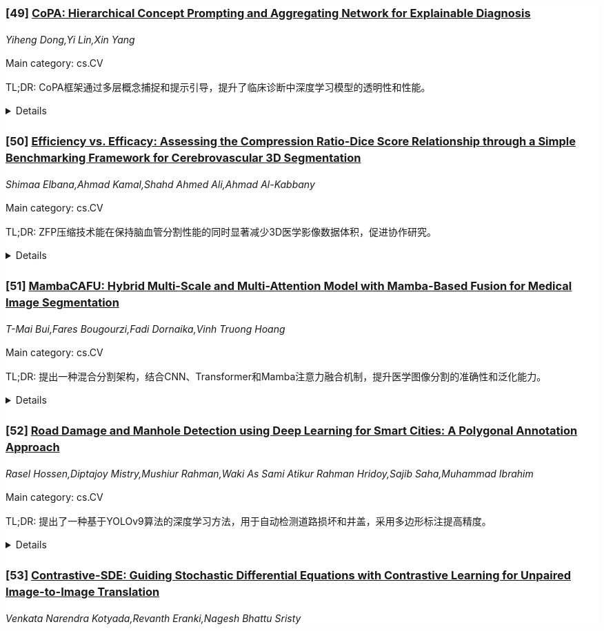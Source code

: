 ### [49] [CoPA: Hierarchical Concept Prompting and Aggregating Network for Explainable Diagnosis](https://arxiv.org/abs/2510.03767)
*Yiheng Dong,Yi Lin,Xin Yang*

Main category: cs.CV

TL;DR: CoPA框架通过多层概念捕捉和提示引导，提升了临床诊断中深度学习模型的透明性和性能。


<details><summary>Details</summary></details>


### [50] [Efficiency vs. Efficacy: Assessing the Compression Ratio-Dice Score Relationship through a Simple Benchmarking Framework for Cerebrovascular 3D Segmentation](https://arxiv.org/abs/2510.03769)
*Shimaa Elbana,Ahmad Kamal,Shahd Ahmed Ali,Ahmad Al-Kabbany*

Main category: cs.CV

TL;DR: ZFP压缩技术能在保持脑血管分割性能的同时显著减少3D医学影像数据体积，促进协作研究。


<details><summary>Details</summary></details>


### [51] [MambaCAFU: Hybrid Multi-Scale and Multi-Attention Model with Mamba-Based Fusion for Medical Image Segmentation](https://arxiv.org/abs/2510.03786)
*T-Mai Bui,Fares Bougourzi,Fadi Dornaika,Vinh Truong Hoang*

Main category: cs.CV

TL;DR: 提出一种混合分割架构，结合CNN、Transformer和Mamba注意力融合机制，提升医学图像分割的准确性和泛化能力。


<details><summary>Details</summary></details>


### [52] [Road Damage and Manhole Detection using Deep Learning for Smart Cities: A Polygonal Annotation Approach](https://arxiv.org/abs/2510.03797)
*Rasel Hossen,Diptajoy Mistry,Mushiur Rahman,Waki As Sami Atikur Rahman Hridoy,Sajib Saha,Muhammad Ibrahim*

Main category: cs.CV

TL;DR: 提出了一种基于YOLOv9算法的深度学习方法，用于自动检测道路损坏和井盖，采用多边形标注提高精度。


<details><summary>Details</summary></details>


### [53] [Contrastive-SDE: Guiding Stochastic Differential Equations with Contrastive Learning for Unpaired Image-to-Image Translation](https://arxiv.org/abs/2510.03821)
*Venkata Narendra Kotyada,Revanth Eranki,Nagesh Bhattu Sristy*
